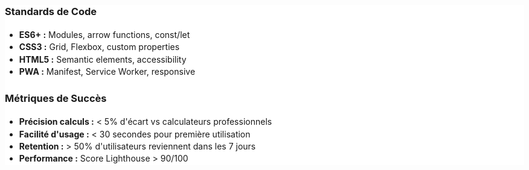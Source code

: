 ### Standards de Code
- **ES6+ :** Modules, arrow functions, const/let
- **CSS3 :** Grid, Flexbox, custom properties
- **HTML5 :** Semantic elements, accessibility
- **PWA :** Manifest, Service Worker, responsive

### Métriques de Succès
- **Précision calculs :** < 5% d'écart vs calculateurs professionnels
- **Facilité d'usage :** < 30 secondes pour première utilisation
- **Retention :** > 50% d'utilisateurs reviennent dans les 7 jours
- **Performance :** Score Lighthouse > 90/100